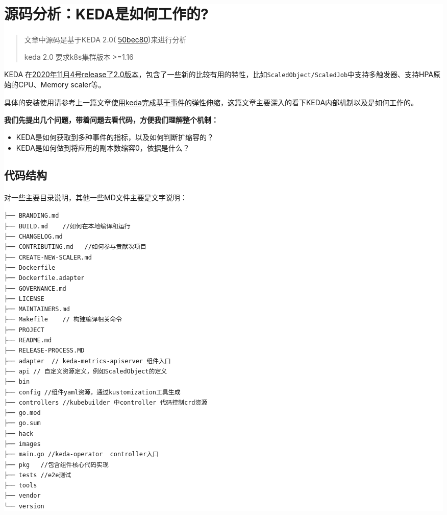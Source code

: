 # 源码分析：KEDA是如何工作的?

> 文章中源码是基于KEDA 2.0( [50bec80](https://github.com/kedacore/keda/commit/50bec808f8b4656922797e4bcb7c2b61fabd6d0e))来进行分析
>
> keda 2.0 要求k8s集群版本 >=1.16


KEDA 在[2020年11月4号release了2.0版本](https://keda.sh/blog/keda-2.0-release/)，包含了一些新的比较有用的特性，比如`ScaledObject/ScaledJob`中支持多触发器、支持HPA原始的CPU、Memory scaler等。

具体的安装使用请参考上一篇文章[使用keda完成基于事件的弹性伸缩](./introduction.md)，这篇文章主要深入的看下KEDA内部机制以及是如何工作的。

**我们先提出几个问题，带着问题去看代码，方便我们理解整个机制：**

- KEDA是如何获取到多种事件的指标，以及如何判断扩缩容的？
- KEDA是如何做到将应用的副本数缩容0，依据是什么？

## 代码结构

对一些主要目录说明，其他一些MD文件主要是文字说明：

```
├── BRANDING.md
├── BUILD.md    //如何在本地编译和运行
├── CHANGELOG.md
├── CONTRIBUTING.md   //如何参与贡献次项目
├── CREATE-NEW-SCALER.md
├── Dockerfile
├── Dockerfile.adapter
├── GOVERNANCE.md
├── LICENSE
├── MAINTAINERS.md
├── Makefile    // 构建编译相关命令
├── PROJECT
├── README.md
├── RELEASE-PROCESS.MD
├── adapter  // keda-metrics-apiserver 组件入口
├── api // 自定义资源定义，例如ScaledObject的定义
├── bin 
├── config //组件yaml资源，通过kustomization工具生成
├── controllers //kubebuilder 中controller 代码控制crd资源
├── go.mod
├── go.sum
├── hack
├── images
├── main.go //keda-operator  controller入口
├── pkg   //包含组件核心代码实现
├── tests //e2e测试
├── tools  
├── vendor
└── version
```

